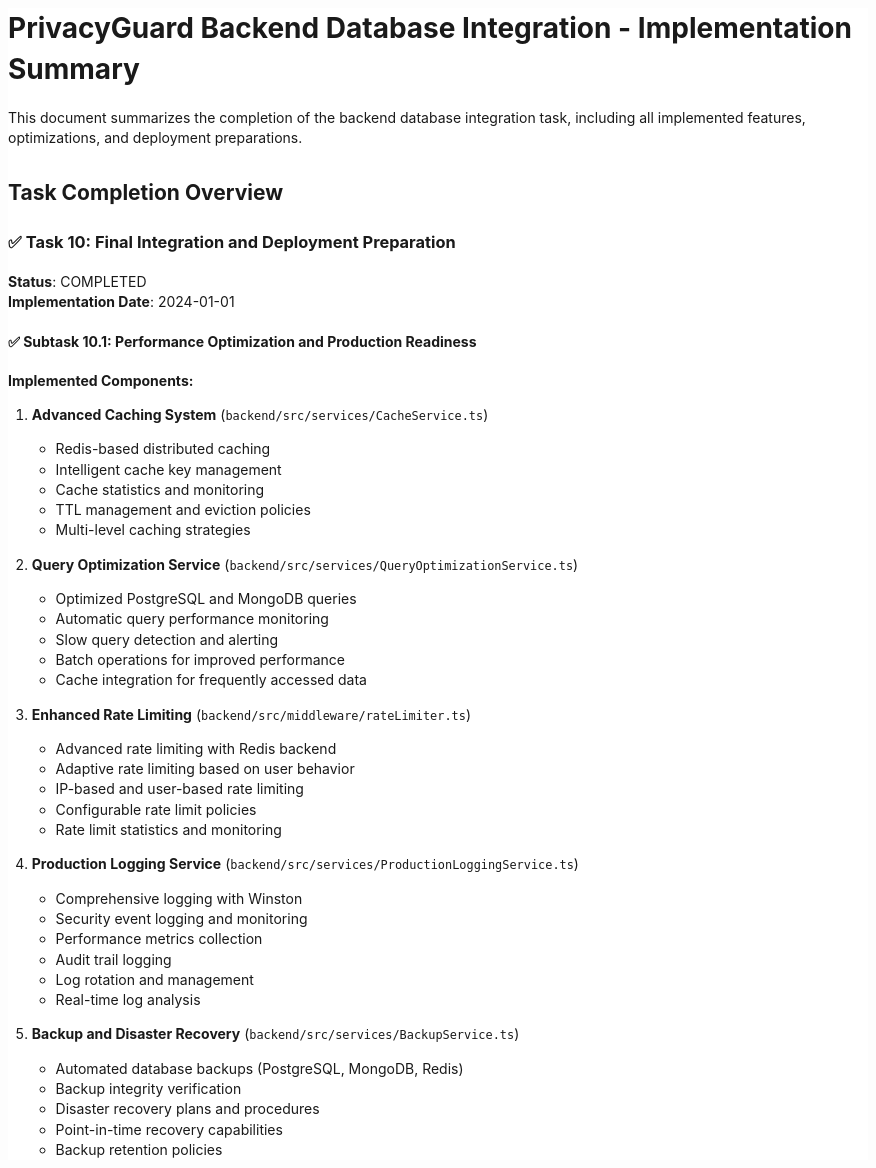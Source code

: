# PrivacyGuard Backend Database Integration - Implementation Summary

This document summarizes the completion of the backend database integration task, including all implemented features, optimizations, and deployment preparations.

## Task Completion Overview

### ✅ Task 10: Final Integration and Deployment Preparation

**Status**: COMPLETED  
**Implementation Date**: 2024-01-01

#### ✅ Subtask 10.1: Performance Optimization and Production Readiness

**Implemented Components:**

1. **Advanced Caching System** (`backend/src/services/CacheService.ts`)
   - Redis-based distributed caching
   - Intelligent cache key management
   - Cache statistics and monitoring
   - TTL management and eviction policies
   - Multi-level caching strategies

2. **Query Optimization Service** (`backend/src/services/QueryOptimizationService.ts`)
   - Optimized PostgreSQL and MongoDB queries
   - Automatic query performance monitoring
   - Slow query detection and alerting
   - Batch operations for improved performance
   - Cache integration for frequently accessed data

3. **Enhanced Rate Limiting** (`backend/src/middleware/rateLimiter.ts`)
   - Advanced rate limiting with Redis backend
   - Adaptive rate limiting based on user behavior
   - IP-based and user-based rate limiting
   - Configurable rate limit policies
   - Rate limit statistics and monitoring

4. **Production Logging Service** (`backend/src/services/ProductionLoggingService.ts`)
   - Comprehensive logging with Winston
   - Security event logging and monitoring
   - Performance metrics collection
   - Audit trail logging
   - Log rotation and management
   - Real-time log analysis

5. **Backup and Disaster Recovery** (`backend/src/services/BackupService.ts`)
   - Automated database backups (PostgreSQL, MongoDB, Redis)
   - Backup integrity verification
   - Disaster recovery plans and procedures
   - Point-in-time recovery capabilities
   - Backup retention policies
